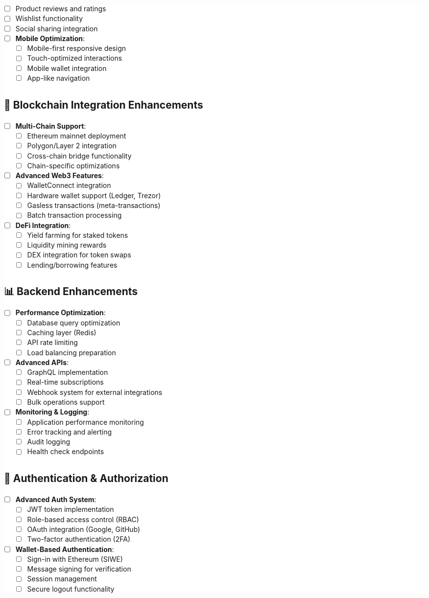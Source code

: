   - [ ] Product reviews and ratings
  - [ ] Wishlist functionality
  - [ ] Social sharing integration
- [ ] **Mobile Optimization**:
  - [ ] Mobile-first responsive design
  - [ ] Touch-optimized interactions
  - [ ] Mobile wallet integration
  - [ ] App-like navigation

## 🔗 Blockchain Integration Enhancements
- [ ] **Multi-Chain Support**:
  - [ ] Ethereum mainnet deployment
  - [ ] Polygon/Layer 2 integration
  - [ ] Cross-chain bridge functionality
  - [ ] Chain-specific optimizations
- [ ] **Advanced Web3 Features**:
  - [ ] WalletConnect integration
  - [ ] Hardware wallet support (Ledger, Trezor)
  - [ ] Gasless transactions (meta-transactions)
  - [ ] Batch transaction processing
- [ ] **DeFi Integration**:
  - [ ] Yield farming for staked tokens
  - [ ] Liquidity mining rewards
  - [ ] DEX integration for token swaps
  - [ ] Lending/borrowing features

## 📊 Backend Enhancements
- [ ] **Performance Optimization**:
  - [ ] Database query optimization
  - [ ] Caching layer (Redis)
  - [ ] API rate limiting
  - [ ] Load balancing preparation
- [ ] **Advanced APIs**:
  - [ ] GraphQL implementation
  - [ ] Real-time subscriptions
  - [ ] Webhook system for external integrations
  - [ ] Bulk operations support
- [ ] **Monitoring & Logging**:
  - [ ] Application performance monitoring
  - [ ] Error tracking and alerting
  - [ ] Audit logging
  - [ ] Health check endpoints

## 🔐 Authentication & Authorization
- [ ] **Advanced Auth System**:
  - [ ] JWT token implementation
  - [ ] Role-based access control (RBAC)
  - [ ] OAuth integration (Google, GitHub)
  - [ ] Two-factor authentication (2FA)
- [ ] **Wallet-Based Authentication**:
  - [ ] Sign-in with Ethereum (SIWE)
  - [ ] Message signing for verification
  - [ ] Session management
  - [ ] Secure logout functionality

